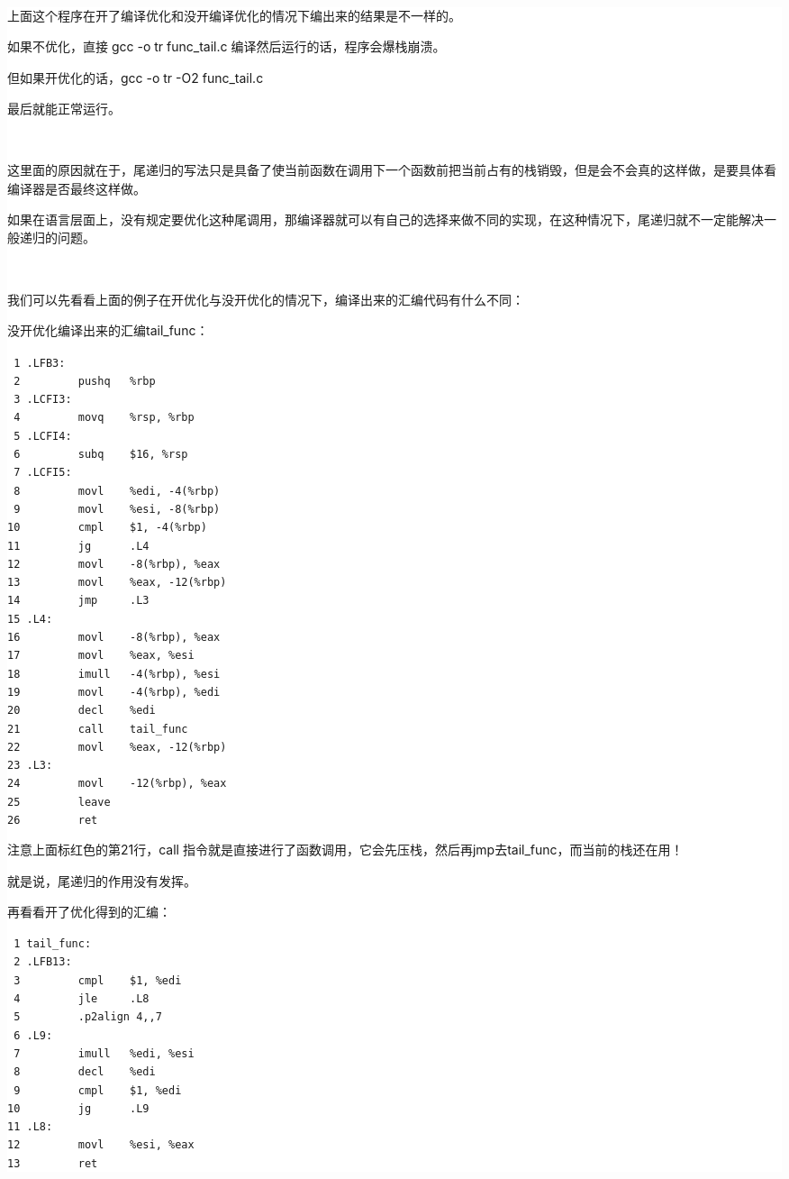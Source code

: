 
上面这个程序在开了编译优化和没开编译优化的情况下编出来的结果是不一样的。

如果不优化，直接 gcc -o tr func\_tail.c
编译然后运行的话，程序会爆栈崩溃。

但如果开优化的话，gcc -o tr -O2 func\_tail.c

最后就能正常运行。

 

这里面的原因就在于，尾递归的写法只是具备了使当前函数在调用下一个函数前把当前占有的栈销毁，但是会不会真的这样做，是要具体看编译器是否最终这样做。

如果在语言层面上，没有规定要优化这种尾调用，那编译器就可以有自己的选择来做不同的实现，在这种情况下，尾递归就不一定能解决一般递归的问题。

 

我们可以先看看上面的例子在开优化与没开优化的情况下，编译出来的汇编代码有什么不同：

没开优化编译出来的汇编tail\_func：


     1 .LFB3:
     2         pushq   %rbp
     3 .LCFI3:
     4         movq    %rsp, %rbp
     5 .LCFI4:
     6         subq    $16, %rsp
     7 .LCFI5:
     8         movl    %edi, -4(%rbp)
     9         movl    %esi, -8(%rbp)
    10         cmpl    $1, -4(%rbp)
    11         jg      .L4
    12         movl    -8(%rbp), %eax
    13         movl    %eax, -12(%rbp)
    14         jmp     .L3
    15 .L4:
    16         movl    -8(%rbp), %eax
    17         movl    %eax, %esi
    18         imull   -4(%rbp), %esi
    19         movl    -4(%rbp), %edi
    20         decl    %edi
    21         call    tail_func
    22         movl    %eax, -12(%rbp)
    23 .L3:
    24         movl    -12(%rbp), %eax
    25         leave
    26         ret


注意上面标红色的第21行，call
指令就是直接进行了函数调用，它会先压栈，然后再jmp去tail\_func，而当前的栈还在用！

就是说，尾递归的作用没有发挥。

再看看开了优化得到的汇编：


     1 tail_func:
     2 .LFB13:
     3         cmpl    $1, %edi
     4         jle     .L8
     5         .p2align 4,,7
     6 .L9:
     7         imull   %edi, %esi
     8         decl    %edi
     9         cmpl    $1, %edi
    10         jg      .L9
    11 .L8:
    12         movl    %esi, %eax
    13         ret
